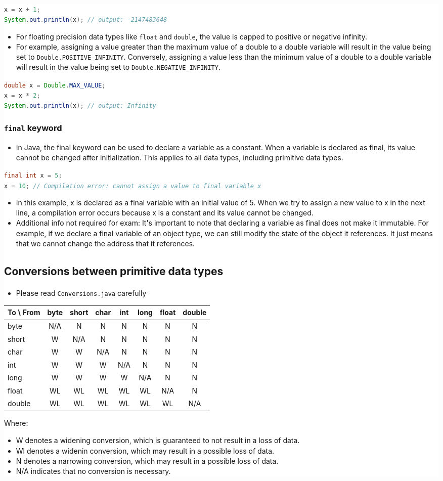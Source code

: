 ```java
x = x + 1;
System.out.println(x); // output: -2147483648
```
- For floating precision data types like `float` and `double`, the value is capped to positive or negative infinity.
- For example, assigning a value greater than the maximum value of a double to a double variable will result in the value being set to `Double.POSITIVE_INFINITY`. Conversely, assigning a value less than the minimum value of a double to a double variable will result in the value being set to `Double.NEGATIVE_INFINITY`.
```java
double x = Double.MAX_VALUE;
x = x * 2;
System.out.println(x); // output: Infinity
```
### `final` keyword
- In Java, the final keyword can be used to declare a variable as a constant. When a variable is declared as final, its value cannot be changed after initialization. This applies to all data types, including primitive data types.
```java
final int x = 5;
x = 10; // Compilation error: cannot assign a value to final variable x
```
- In this example, x is declared as a final variable with an initial value of 5. When we try to assign a new value to x in the next line, a compilation error occurs because x is a constant and its value cannot be changed.
- Additional info not required for exam: It's important to note that declaring a variable as final does not make it immutable. For example, if we declare a final variable of an object type, we can still modify the state of the object it references. It just means that we cannot change the address that it references.

## Conversions between primitive data types
- Please read `Conversions.java` carefully

|To \ From|byte|short|char|int|long|float|double|
| :---        |    :----:   | :----:   | :----:   | :----:   | :----:   | :----:   | :----:   | 
|byte|N/A|N|N|N|N|N|N|
|short|W|N/A|N|N|N|N|N|
|char|W|W|N/A|N|N|N|N|
|int|W|W|W|N/A|N|N|N|
|long|W|W|W|W|N/A|N|N|
|float|WL|WL|WL|WL|WL|N/A|N|
|double|WL|WL|WL|WL|WL|WL|N/A|

Where:
- W denotes a widening conversion, which is guaranteed to not result in a loss of data.
- Wl denotes a widenin conversion, which may result in a possible loss of data.
- N denotes a narrowing conversion, which may result in a possible loss of data.
- N/A indicates that no conversion is necessary.
